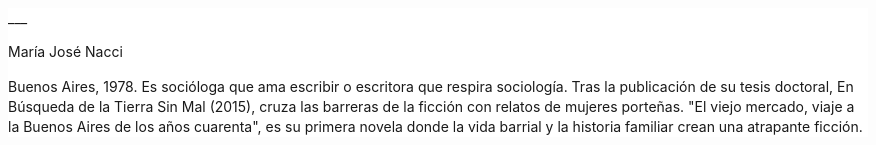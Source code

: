 
\_\_\_




María José Nacci




Buenos Aires, 1978. Es socióloga que ama escribir o escritora que respira sociología. Tras la publicación de su tesis doctoral, En Búsqueda de la Tierra Sin Mal (2015), cruza las barreras de la ficción con relatos de mujeres porteñas. "El viejo mercado, viaje a la Buenos Aires de los años cuarenta", es su primera novela donde la vida barrial y la historia familiar crean una atrapante ficción.



